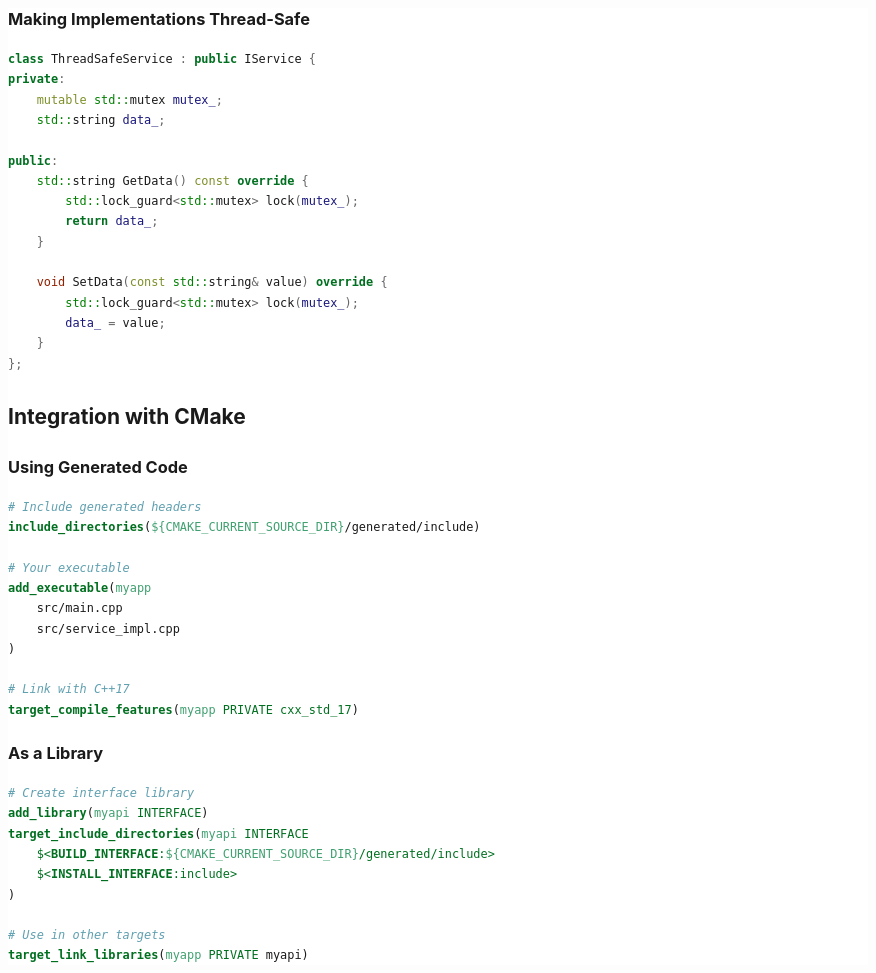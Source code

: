 ### Making Implementations Thread-Safe

```cpp
class ThreadSafeService : public IService {
private:
    mutable std::mutex mutex_;
    std::string data_;
    
public:
    std::string GetData() const override {
        std::lock_guard<std::mutex> lock(mutex_);
        return data_;
    }
    
    void SetData(const std::string& value) override {
        std::lock_guard<std::mutex> lock(mutex_);
        data_ = value;
    }
};
```

## Integration with CMake

### Using Generated Code

```cmake
# Include generated headers
include_directories(${CMAKE_CURRENT_SOURCE_DIR}/generated/include)

# Your executable
add_executable(myapp 
    src/main.cpp
    src/service_impl.cpp
)

# Link with C++17
target_compile_features(myapp PRIVATE cxx_std_17)
```

### As a Library

```cmake
# Create interface library
add_library(myapi INTERFACE)
target_include_directories(myapi INTERFACE 
    $<BUILD_INTERFACE:${CMAKE_CURRENT_SOURCE_DIR}/generated/include>
    $<INSTALL_INTERFACE:include>
)

# Use in other targets
target_link_libraries(myapp PRIVATE myapi)
```
